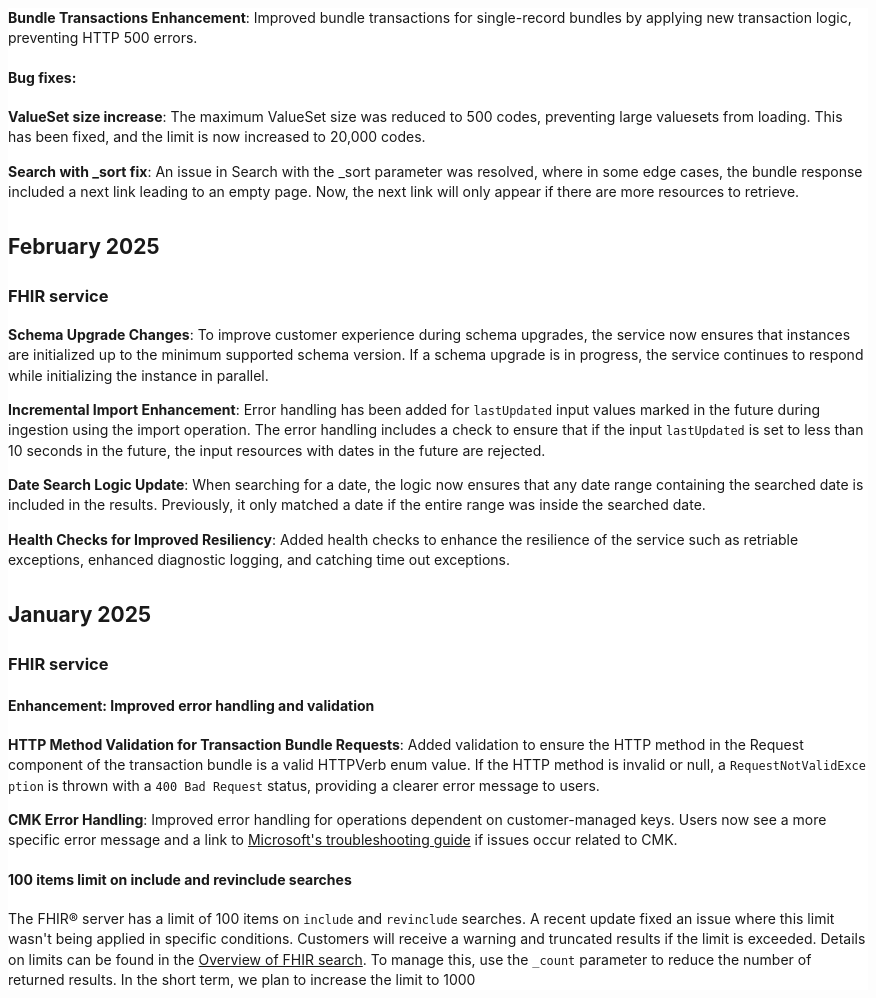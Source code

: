 **Bundle Transactions Enhancement**: Improved bundle transactions for single-record bundles by applying new transaction logic, preventing HTTP 500 errors.

#### Bug fixes:

**ValueSet size increase**: The maximum ValueSet size was reduced to 500 codes, preventing large valuesets from loading. This has been fixed, and the limit is now increased to 20,000 codes.

**Search with _sort fix**: An issue in Search with the _sort parameter was resolved, where in some edge cases, the bundle response included a next link leading to an empty page. Now, the next link will only appear if there are more resources to retrieve.

## February 2025
### FHIR service
**Schema Upgrade Changes**: To improve customer experience during schema upgrades, the service now ensures that instances are initialized up to the minimum supported schema version. If a schema upgrade is in progress, the service continues to respond while initializing the instance in parallel.
 
**Incremental Import Enhancement**: Error handling has been added for `lastUpdated` input values marked in the future during ingestion using the import operation. The error handling includes a check to ensure that if the input `lastUpdated` is set to less than 10 seconds in the future, the input resources with dates in the future are rejected.

**Date Search Logic Update**: When searching for a date, the logic now ensures that any date range containing the searched date is included in the results. Previously, it only matched a date if the entire range was inside the searched date.

**Health Checks for Improved Resiliency**: Added health checks to enhance the resilience of the service such as retriable exceptions, enhanced diagnostic logging, and catching time out exceptions.

## January 2025

### FHIR service

#### Enhancement: Improved error handling and validation

**HTTP Method Validation for Transaction Bundle Requests**:
Added validation to ensure the HTTP method in the Request component of the transaction bundle is a valid HTTPVerb enum value. If the HTTP method is invalid or null, a `RequestNotValidException` is thrown with a `400 Bad Request` status, providing a clearer error message to users.

**CMK Error Handling**: Improved error handling for operations dependent on customer-managed keys. Users now see a more specific error message and a link to [Microsoft's troubleshooting guide](fhir/configure-customer-managed-keys.md) if issues occur related to CMK.

#### 100 items limit on include and revinclude searches

The FHIR® server has a limit of 100 items on `include` and `revinclude` searches. A recent update fixed an issue where this limit wasn't being applied in specific conditions. Customers will receive a warning and truncated results if the limit is exceeded. Details on limits can be found in the [Overview of FHIR search](./fhir/overview-of-search.md#search-result-parameters). To manage this, use the `_count` parameter to reduce the number of returned results. In the short term, we plan to increase the limit to 1000
